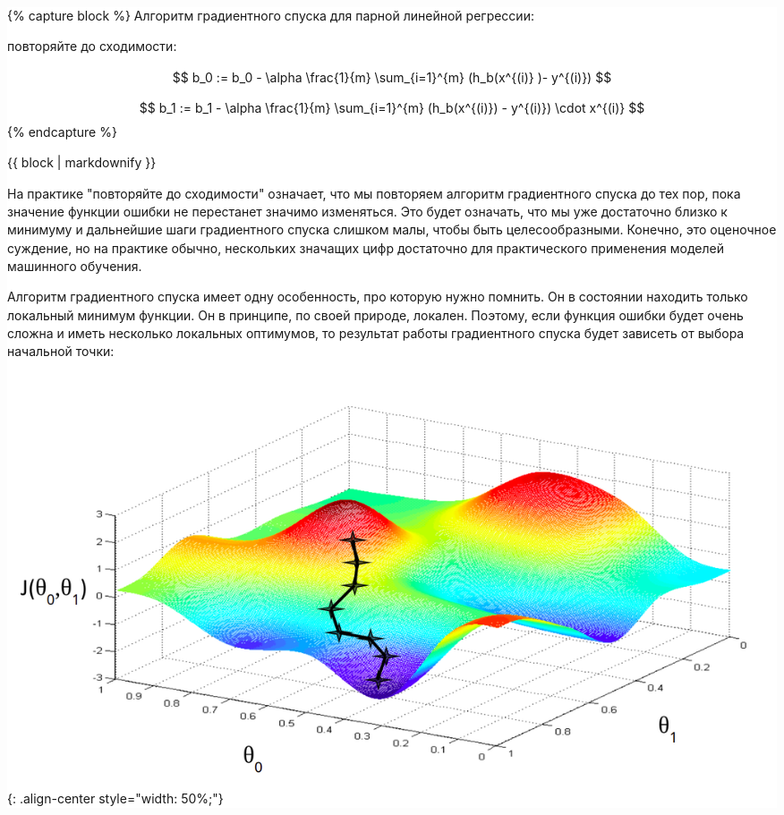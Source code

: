 {% capture block %}
Алгоритм градиентного спуска для парной линейной регрессии:

повторяйте до сходимости: 

$$ b_0 := b_0 - \alpha \frac{1}{m} \sum_{i=1}^{m} (h_b(x^{(i)} )- y^{(i)}) $$

$$ b_1 := b_1 - \alpha \frac{1}{m} \sum_{i=1}^{m} (h_b(x^{(i)}) - y^{(i)}) \cdot x^{(i)} $$
{% endcapture %}
<div class="presentation">{{ block | markdownify }}</div>

На практике "повторяйте до сходимости" означает, что мы повторяем алгоритм градиентного спуска до тех пор, пока значение функции ошибки не перестанет значимо изменяться. Это будет означать, что мы уже достаточно близко к минимуму и дальнейшие шаги градиентного спуска слишком малы, чтобы быть целесообразными. Конечно, это оценочное суждение, но на практике обычно, нескольких значащих цифр достаточно для практического применения моделей машинного обучения.

Алгоритм градиентного спуска имеет одну особенность, про которую нужно помнить. Он в состоянии находить только локальный минимум функции. Он в принципе, по своей природе, локален. Поэтому, если функция ошибки будет очень сложна и иметь несколько локальных оптимумов, то результат работы градиентного спуска будет зависеть от выбора начальной точки:

![Спуск](/assets/images/ml_text/ml1-7.png "Спуск"){: .align-center style="width: 50%;"}

